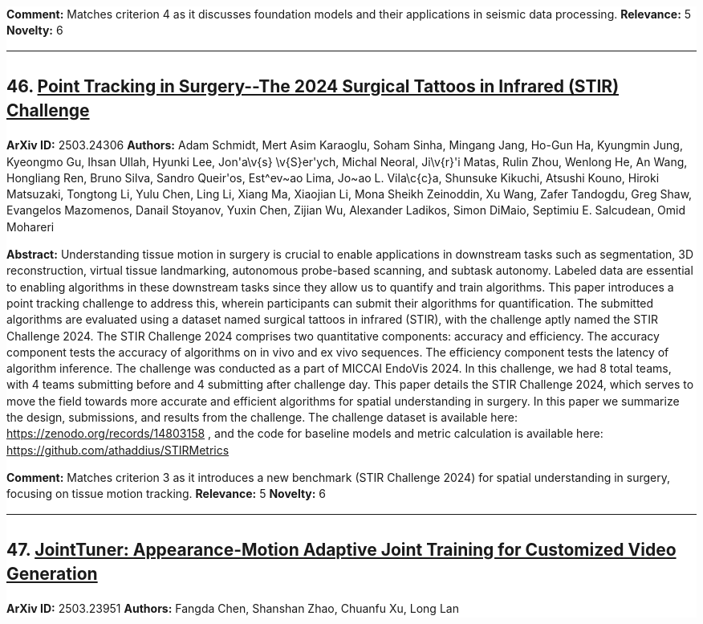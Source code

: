 **Comment:** Matches criterion 4 as it discusses foundation models and their applications in seismic data processing.
**Relevance:** 5
**Novelty:** 6

---

## 46. [Point Tracking in Surgery--The 2024 Surgical Tattoos in Infrared (STIR) Challenge](https://arxiv.org/abs/2503.24306) <a id="link46"></a>
**ArXiv ID:** 2503.24306
**Authors:** Adam Schmidt, Mert Asim Karaoglu, Soham Sinha, Mingang Jang, Ho-Gun Ha, Kyungmin Jung, Kyeongmo Gu, Ihsan Ullah, Hyunki Lee, Jon\'a\v{s} \v{S}er\'ych, Michal Neoral, Ji\v{r}\'i Matas, Rulin Zhou, Wenlong He, An Wang, Hongliang Ren, Bruno Silva, Sandro Queir\'os, Est\^ev\~ao Lima, Jo\~ao L. Vila\c{c}a, Shunsuke Kikuchi, Atsushi Kouno, Hiroki Matsuzaki, Tongtong Li, Yulu Chen, Ling Li, Xiang Ma, Xiaojian Li, Mona Sheikh Zeinoddin, Xu Wang, Zafer Tandogdu, Greg Shaw, Evangelos Mazomenos, Danail Stoyanov, Yuxin Chen, Zijian Wu, Alexander Ladikos, Simon DiMaio, Septimiu E. Salcudean, Omid Mohareri

**Abstract:**  Understanding tissue motion in surgery is crucial to enable applications in downstream tasks such as segmentation, 3D reconstruction, virtual tissue landmarking, autonomous probe-based scanning, and subtask autonomy. Labeled data are essential to enabling algorithms in these downstream tasks since they allow us to quantify and train algorithms. This paper introduces a point tracking challenge to address this, wherein participants can submit their algorithms for quantification. The submitted algorithms are evaluated using a dataset named surgical tattoos in infrared (STIR), with the challenge aptly named the STIR Challenge 2024. The STIR Challenge 2024 comprises two quantitative components: accuracy and efficiency. The accuracy component tests the accuracy of algorithms on in vivo and ex vivo sequences. The efficiency component tests the latency of algorithm inference. The challenge was conducted as a part of MICCAI EndoVis 2024. In this challenge, we had 8 total teams, with 4 teams submitting before and 4 submitting after challenge day. This paper details the STIR Challenge 2024, which serves to move the field towards more accurate and efficient algorithms for spatial understanding in surgery. In this paper we summarize the design, submissions, and results from the challenge. The challenge dataset is available here: https://zenodo.org/records/14803158 , and the code for baseline models and metric calculation is available here: https://github.com/athaddius/STIRMetrics

**Comment:** Matches criterion 3 as it introduces a new benchmark (STIR Challenge 2024) for spatial understanding in surgery, focusing on tissue motion tracking.
**Relevance:** 5
**Novelty:** 6

---

## 47. [JointTuner: Appearance-Motion Adaptive Joint Training for Customized Video Generation](https://arxiv.org/abs/2503.23951) <a id="link47"></a>
**ArXiv ID:** 2503.23951
**Authors:** Fangda Chen, Shanshan Zhao, Chuanfu Xu, Long Lan

